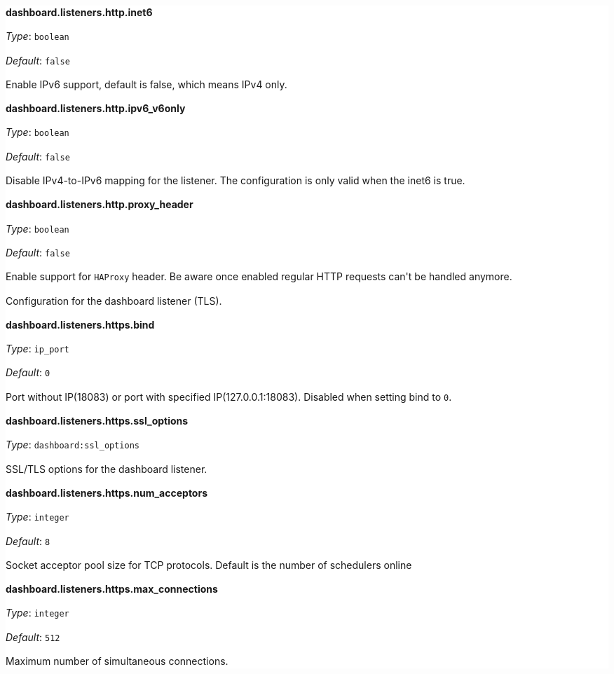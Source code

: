 
**dashboard.listeners.http.inet6**

  *Type*: `boolean`

  *Default*: `false`

  Enable IPv6 support, default is false, which means IPv4 only.


**dashboard.listeners.http.ipv6_v6only**

  *Type*: `boolean`

  *Default*: `false`

  Disable IPv4-to-IPv6 mapping for the listener.
The configuration is only valid when the inet6 is true.


**dashboard.listeners.http.proxy_header**

  *Type*: `boolean`

  *Default*: `false`

  Enable support for `HAProxy` header. Be aware once enabled regular HTTP requests can't be handled anymore.




Configuration for the dashboard listener (TLS).

**dashboard.listeners.https.bind**

  *Type*: `ip_port`

  *Default*: `0`

  Port without IP(18083) or port with specified IP(127.0.0.1:18083).
Disabled when setting bind to `0`.


**dashboard.listeners.https.ssl_options**

  *Type*: `dashboard:ssl_options`

  SSL/TLS options for the dashboard listener.


**dashboard.listeners.https.num_acceptors**

  *Type*: `integer`

  *Default*: `8`

  Socket acceptor pool size for TCP protocols. Default is the number of schedulers online


**dashboard.listeners.https.max_connections**

  *Type*: `integer`

  *Default*: `512`

  Maximum number of simultaneous connections.

